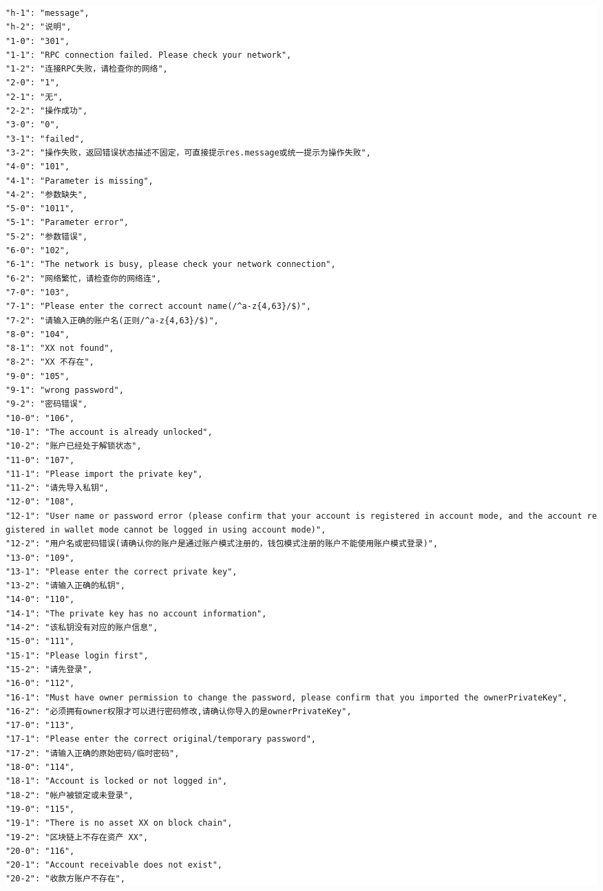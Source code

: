     "h-1": "message",
    "h-2": "说明",
    "1-0": "301",
    "1-1": "RPC connection failed. Please check your network",
    "1-2": "连接RPC失败，请检查你的网络",
    "2-0": "1",
    "2-1": "无",
    "2-2": "操作成功",
    "3-0": "0",
    "3-1": "failed",
    "3-2": "操作失败，返回错误状态描述不固定，可直接提示res.message或统一提示为操作失败",
    "4-0": "101",
    "4-1": "Parameter is missing",
    "4-2": "参数缺失",
    "5-0": "1011",
    "5-1": "Parameter error",
    "5-2": "参数错误",
    "6-0": "102",
    "6-1": "The network is busy, please check your network connection",
    "6-2": "网络繁忙，请检查你的网络连",
    "7-0": "103",
    "7-1": "Please enter the correct account name(/^a-z{4,63}/$)",
    "7-2": "请输入正确的账户名(正则/^a-z{4,63}/$)",
    "8-0": "104",
    "8-1": "XX not found",
    "8-2": "XX 不存在",
    "9-0": "105",
    "9-1": "wrong password",
    "9-2": "密码错误",
    "10-0": "106",
    "10-1": "The account is already unlocked",
    "10-2": "账户已经处于解锁状态",
    "11-0": "107",
    "11-1": "Please import the private key",
    "11-2": "请先导入私钥",
    "12-0": "108",
    "12-1": "User name or password error (please confirm that your account is registered in account mode, and the account registered in wallet mode cannot be logged in using account mode)",
    "12-2": "用户名或密码错误(请确认你的账户是通过账户模式注册的，钱包模式注册的账户不能使用账户模式登录)",
    "13-0": "109",
    "13-1": "Please enter the correct private key",
    "13-2": "请输入正确的私钥",
    "14-0": "110",
    "14-1": "The private key has no account information",
    "14-2": "该私钥没有对应的账户信息",
    "15-0": "111",
    "15-1": "Please login first",
    "15-2": "请先登录",
    "16-0": "112",
    "16-1": "Must have owner permission to change the password, please confirm that you imported the ownerPrivateKey",
    "16-2": "必须拥有owner权限才可以进行密码修改,请确认你导入的是ownerPrivateKey",
    "17-0": "113",
    "17-1": "Please enter the correct original/temporary password",
    "17-2": "请输入正确的原始密码/临时密码",
    "18-0": "114",
    "18-1": "Account is locked or not logged in",
    "18-2": "帐户被锁定或未登录",
    "19-0": "115",
    "19-1": "There is no asset XX on block chain",
    "19-2": "区块链上不存在资产 XX",
    "20-0": "116",
    "20-1": "Account receivable does not exist",
    "20-2": "收款方账户不存在",